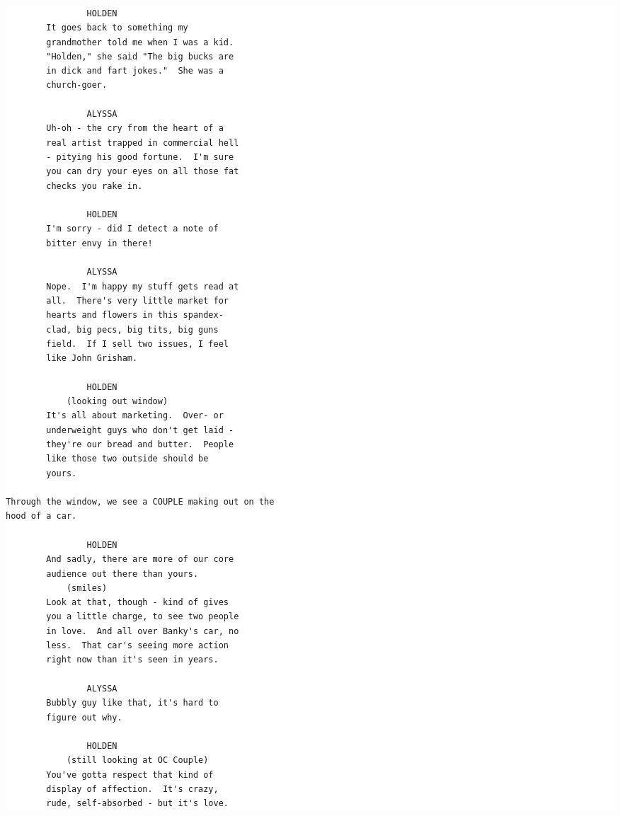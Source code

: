 					HOLDEN
			It goes back to something my 
			grandmother told me when I was a kid. 
			"Holden," she said "The big bucks are 
			in dick and fart jokes."  She was a 
			church-goer.

					ALYSSA
			Uh-oh - the cry from the heart of a 
			real artist trapped in commercial hell 
			- pitying his good fortune.  I'm sure 
			you can dry your eyes on all those fat 
			checks you rake in.

					HOLDEN
			I'm sorry - did I detect a note of 
			bitter envy in there!

					ALYSSA
			Nope.  I'm happy my stuff gets read at 
			all.  There's very little market for 
			hearts and flowers in this spandex-
			clad, big pecs, big tits, big guns 
			field.  If I sell two issues, I feel 
			like John Grisham.

					HOLDEN
				(looking out window)
			It's all about marketing.  Over- or 
			underweight guys who don't get laid - 
			they're our bread and butter.  People 
			like those two outside should be 
			yours.

	Through the window, we see a COUPLE making out on the 
	hood of a car.

					HOLDEN
			And sadly, there are more of our core 
			audience out there than yours.
				(smiles)
			Look at that, though - kind of gives 
			you a little charge, to see two people 
			in love.  And all over Banky's car, no 
			less.  That car's seeing more action 
			right now than it's seen in years.

					ALYSSA
			Bubbly guy like that, it's hard to 
			figure out why.

					HOLDEN
				(still looking at OC Couple)
			You've gotta respect that kind of 
			display of affection.  It's crazy, 
			rude, self-absorbed - but it's love.

